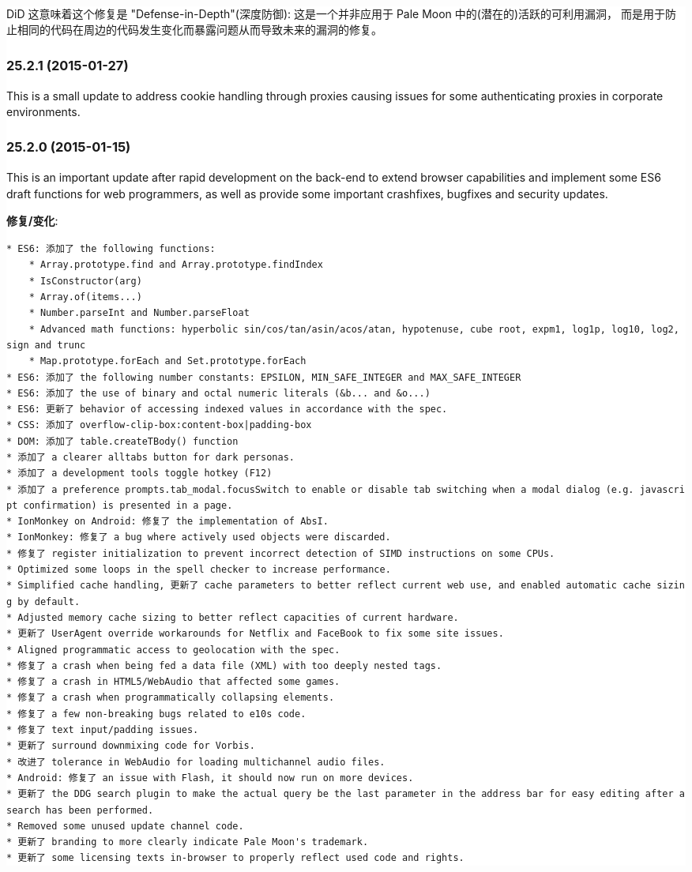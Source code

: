 DiD 这意味着这个修复是 "Defense-in-Depth"(深度防御): 这是一个并非应用于 Pale Moon 中的(潜在的)活跃的可利用漏洞， 而是用于防止相同的代码在周边的代码发生变化而暴露问题从而导致未来的漏洞的修复。
### 25.2.1 (2015-01-27)
This is a small update to address cookie handling through proxies causing issues for some authenticating proxies in corporate environments.
### 25.2.0 (2015-01-15)
This is an important update after rapid development on the back-end to extend browser capabilities and implement some ES6 draft functions for web programmers, as well as provide some important crashfixes, bugfixes and security updates.

**修复/变化**:

	* ES6: 添加了 the following functions:
		* Array.prototype.find and Array.prototype.findIndex
		* IsConstructor(arg)
		* Array.of(items...)
		* Number.parseInt and Number.parseFloat
		* Advanced math functions: hyperbolic sin/cos/tan/asin/acos/atan, hypotenuse, cube root, expm1, log1p, log10, log2, sign and trunc
		* Map.prototype.forEach and Set.prototype.forEach
	* ES6: 添加了 the following number constants: EPSILON, MIN_SAFE_INTEGER and MAX_SAFE_INTEGER
	* ES6: 添加了 the use of binary and octal numeric literals (&b... and &o...)
	* ES6: 更新了 behavior of accessing indexed values in accordance with the spec.
	* CSS: 添加了 overflow-clip-box:content-box|padding-box
	* DOM: 添加了 table.createTBody() function
	* 添加了 a clearer alltabs button for dark personas.
	* 添加了 a development tools toggle hotkey (F12)
	* 添加了 a preference prompts.tab_modal.focusSwitch to enable or disable tab switching when a modal dialog (e.g. javascript confirmation) is presented in a page.
	* IonMonkey on Android: 修复了 the implementation of AbsI.
	* IonMonkey: 修复了 a bug where actively used objects were discarded.
	* 修复了 register initialization to prevent incorrect detection of SIMD instructions on some CPUs.
	* Optimized some loops in the spell checker to increase performance.
	* Simplified cache handling, 更新了 cache parameters to better reflect current web use, and enabled automatic cache sizing by default.
	* Adjusted memory cache sizing to better reflect capacities of current hardware.
	* 更新了 UserAgent override workarounds for Netflix and FaceBook to fix some site issues.
	* Aligned programmatic access to geolocation with the spec.
	* 修复了 a crash when being fed a data file (XML) with too deeply nested tags.
	* 修复了 a crash in HTML5/WebAudio that affected some games.
	* 修复了 a crash when programmatically collapsing elements.
	* 修复了 a few non-breaking bugs related to e10s code.
	* 修复了 text input/padding issues.
	* 更新了 surround downmixing code for Vorbis.
	* 改进了 tolerance in WebAudio for loading multichannel audio files.
	* Android: 修复了 an issue with Flash, it should now run on more devices.
	* 更新了 the DDG search plugin to make the actual query be the last parameter in the address bar for easy editing after a search has been performed.
	* Removed some unused update channel code.
	* 更新了 branding to more clearly indicate Pale Moon's trademark.
	* 更新了 some licensing texts in-browser to properly reflect used code and rights.
